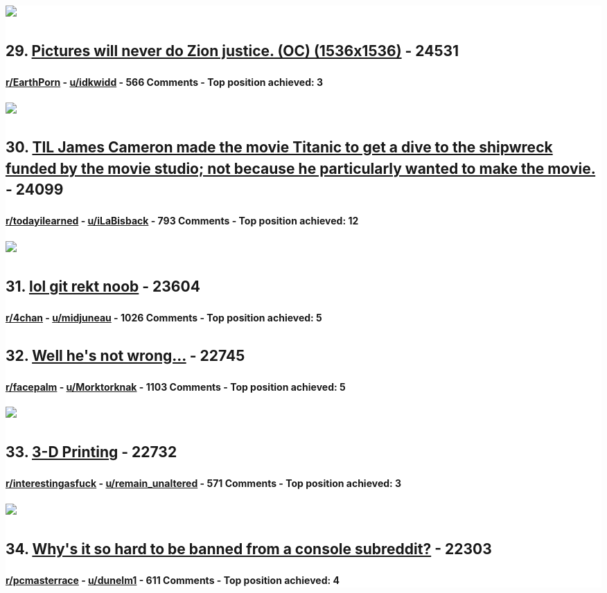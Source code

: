 <a href="http://i.imgur.com/iNtbUYW.gifv"><img src="https://b.thumbs.redditmedia.com/ZWVYVk5UAdrvw_pr56Wr15Jwlc7RQEySzDNZW6kMT2g.jpg"></img></a>

## 29. [Pictures will never do Zion justice. (OC) (1536x1536)](http://reddit.com/r/EarthPorn/comments/5yq81d/pictures_will_never_do_zion_justice_oc_1536x1536/) - 24531
#### [r/EarthPorn](http://reddit.com/r/EarthPorn) - [u/idkwidd](http://reddit.com/u/idkwidd) - 566 Comments - Top position achieved: 3

<a href="https://i.redd.it/ado7rxevooky.jpg"><img src="https://b.thumbs.redditmedia.com/GVcOi-ZgwVUJHJS2pgfOBL6IqPByxu_FChB0dI1jlqM.jpg"></img></a>

## 30. [TIL James Cameron made the movie Titanic to get a dive to the shipwreck funded by the movie studio; not because he particularly wanted to make the movie.](http://reddit.com/r/todayilearned/comments/5yrxr8/til_james_cameron_made_the_movie_titanic_to_get_a/) - 24099
#### [r/todayilearned](http://reddit.com/r/todayilearned) - [u/iLaBisback](http://reddit.com/u/iLaBisback) - 793 Comments - Top position achieved: 12

<a href="https://en.wikipedia.org/wiki/Titanic_(1997_film)"><img src="https://b.thumbs.redditmedia.com/d0qpXFkAZSStYeQ6PvPo0n7xdu2hc4ueFkOtn2-6pMc.jpg"></img></a>

## 31. [lol git rekt noob](http://reddit.com/r/4chan/comments/5yupz3/lol_git_rekt_noob/) - 23604
#### [r/4chan](http://reddit.com/r/4chan) - [u/midjuneau](http://reddit.com/u/midjuneau) - 1026 Comments - Top position achieved: 5

## 32. [Well he's not wrong...](http://reddit.com/r/facepalm/comments/5yu850/well_hes_not_wrong/) - 22745
#### [r/facepalm](http://reddit.com/r/facepalm) - [u/Morktorknak](http://reddit.com/u/Morktorknak) - 1103 Comments - Top position achieved: 5

<a href="http://imgur.com/LtWyGsT"><img src="https://b.thumbs.redditmedia.com/NvJGOQdQwuaHkDcM6vkEdGJ1ACLO9pZKWHhi3iRCLEM.jpg"></img></a>

## 33. [3-D Printing](http://reddit.com/r/interestingasfuck/comments/5ysd9h/3d_printing/) - 22732
#### [r/interestingasfuck](http://reddit.com/r/interestingasfuck) - [u/remain_unaltered](http://reddit.com/u/remain_unaltered) - 571 Comments - Top position achieved: 3

<a href="http://i.imgur.com/hFUjnC3.gifv"><img src="https://b.thumbs.redditmedia.com/HJ2NOyUYqmoNilXkY56MrANpTAjUdVGQv9sf2Q76N9U.jpg"></img></a>

## 34. [Why's it so hard to be banned from a console subreddit?](http://reddit.com/r/pcmasterrace/comments/5ysmza/whys_it_so_hard_to_be_banned_from_a_console/) - 22303
#### [r/pcmasterrace](http://reddit.com/r/pcmasterrace) - [u/dunelm1](http://reddit.com/u/dunelm1) - 611 Comments - Top position achieved: 4
